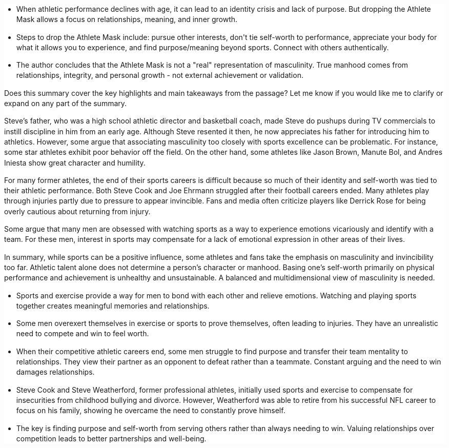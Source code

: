 - When athletic performance declines with age, it can lead to an identity crisis and lack of purpose. But dropping the Athlete Mask allows a focus on relationships, meaning, and inner growth.

- Steps to drop the Athlete Mask include: pursue other interests, don't tie self-worth to performance, appreciate your body for what it allows you to experience, and find purpose/meaning beyond sports. Connect with others authentically.

- The author concludes that the Athlete Mask is not a "real" representation of masculinity. True manhood comes from relationships, integrity, and personal growth - not external achievement or validation.

Does this summary cover the key highlights and main takeaways from the passage? Let me know if you would like me to clarify or expand on any part of the summary.

 

Steve’s father, who was a high school athletic director and basketball coach, made Steve do pushups during TV commercials to instill discipline in him from an early age. Although Steve resented it then, he now appreciates his father for introducing him to athletics. However, some argue that associating masculinity too closely with sports excellence can be problematic. For instance, some star athletes exhibit poor behavior off the field. On the other hand, some athletes like Jason Brown, Manute Bol, and Andres Iniesta show great character and humility. 

For many former athletes, the end of their sports careers is difficult because so much of their identity and self-worth was tied to their athletic performance. Both Steve Cook and Joe Ehrmann struggled after their football careers ended. Many athletes play through injuries partly due to pressure to appear invincible. Fans and media often criticize players like Derrick Rose for being overly cautious about returning from injury.

Some argue that many men are obsessed with watching sports as a way to experience emotions vicariously and identify with a team. For these men, interest in sports may compensate for a lack of emotional expression in other areas of their lives.

In summary, while sports can be a positive influence, some athletes and fans take the emphasis on masculinity and invincibility too far. Athletic talent alone does not determine a person’s character or manhood. Basing one’s self-worth primarily on physical performance and achievement is unhealthy and unsustainable. A balanced and multidimensional view of masculinity is needed.

 

- Sports and exercise provide a way for men to bond with each other and relieve emotions. Watching and playing sports together creates meaningful memories and relationships.

- Some men overexert themselves in exercise or sports to prove themselves, often leading to injuries. They have an unrealistic need to compete and win to feel worth. 

- When their competitive athletic careers end, some men struggle to find purpose and transfer their team mentality to relationships. They view their partner as an opponent to defeat rather than a teammate. Constant arguing and the need to win damages relationships.

- Steve Cook and Steve Weatherford, former professional athletes, initially used sports and exercise to compensate for insecurities from childhood bullying and divorce. However, Weatherford was able to retire from his successful NFL career to focus on his family, showing he overcame the need to constantly prove himself. 

- The key is finding purpose and self-worth from serving others rather than always needing to win. Valuing relationships over competition leads to better partnerships and well-being.

 